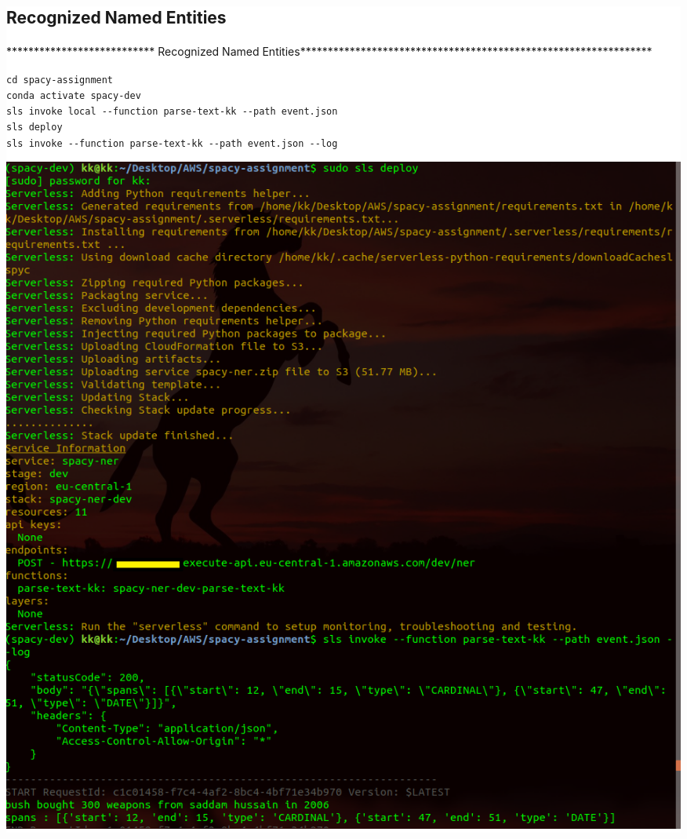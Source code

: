 ## Recognized Named Entities

*************************** Recognized Named Entities****************************************************************

```
cd spacy-assignment
conda activate spacy-dev
sls invoke local --function parse-text-kk --path event.json
sls deploy
sls invoke --function parse-text-kk --path event.json --log
```



![image1](./images/Screenshot_from_2019-11-28_12-42-56.png)
